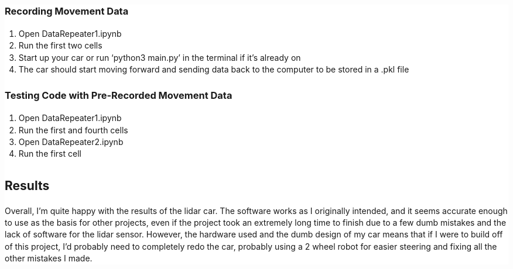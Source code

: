 ### Recording Movement Data
1. Open DataRepeater1.ipynb
2. Run the first two cells
3. Start up your car or run ‘python3 main.py’ in the terminal if it’s already on
4. The car should start moving forward and sending data back to the computer to be stored in a .pkl file

### Testing Code with Pre-Recorded Movement Data
1. Open DataRepeater1.ipynb
2. Run the first and fourth cells
3. Open DataRepeater2.ipynb
4. Run the first cell

## Results
Overall, I’m quite happy with the results of the lidar car. The software works as I originally intended, and it seems accurate enough to use as the basis for other projects, even if the project took an extremely long time to finish due to a few dumb mistakes and the lack of software for the lidar sensor. However, the hardware used and the dumb design of my car means that if I were to build off of this project, I’d probably need to completely redo the car, probably using a 2 wheel robot for easier steering and fixing all the other mistakes I made. 
